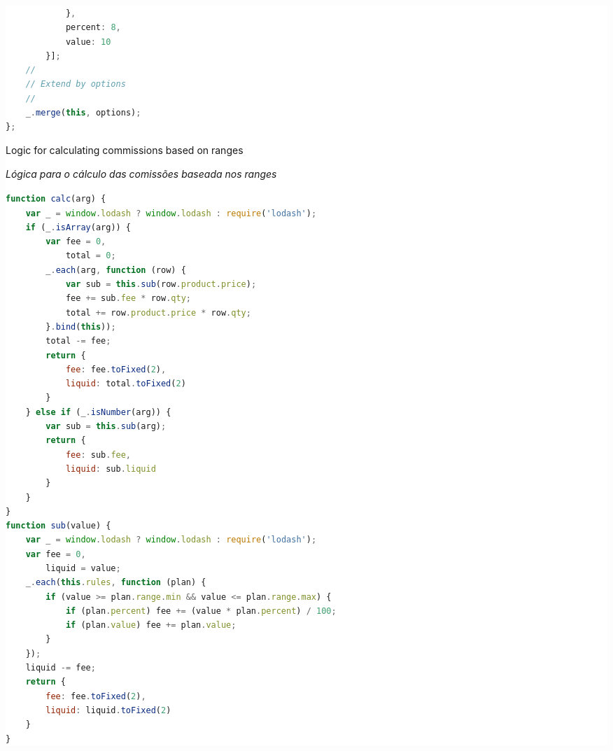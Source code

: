 ```js
            },
            percent: 8,
            value: 10
        }];
    //
    // Extend by options
    //
    _.merge(this, options);
};
```

Logic for calculating commissions based on ranges

_Lógica para o cálculo das comissões baseada nos ranges_

```js 
function calc(arg) {
    var _ = window.lodash ? window.lodash : require('lodash');
    if (_.isArray(arg)) {
        var fee = 0,
            total = 0;
        _.each(arg, function (row) {
            var sub = this.sub(row.product.price);
            fee += sub.fee * row.qty;
            total += row.product.price * row.qty;
        }.bind(this));
        total -= fee;
        return {
            fee: fee.toFixed(2),
            liquid: total.toFixed(2)
        }
    } else if (_.isNumber(arg)) {
        var sub = this.sub(arg);
        return {
            fee: sub.fee,
            liquid: sub.liquid
        }
    }
}
function sub(value) {
    var _ = window.lodash ? window.lodash : require('lodash');
    var fee = 0,
        liquid = value;
    _.each(this.rules, function (plan) {
        if (value >= plan.range.min && value <= plan.range.max) {
            if (plan.percent) fee += (value * plan.percent) / 100;
            if (plan.value) fee += plan.value;
        }
    });
    liquid -= fee;
    return {
        fee: fee.toFixed(2),
        liquid: liquid.toFixed(2)
    }
}
```
